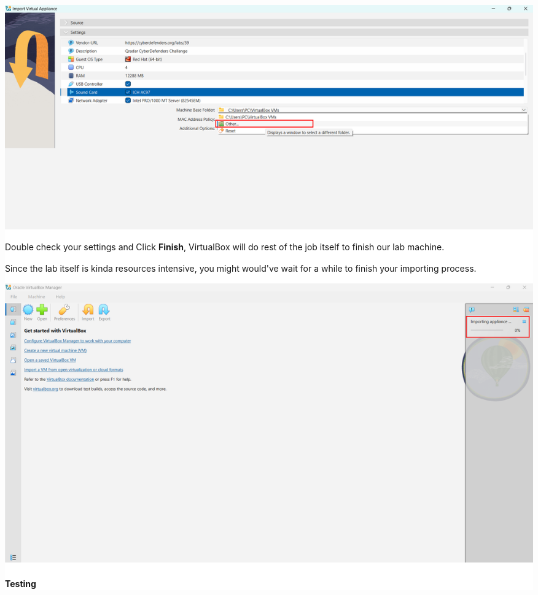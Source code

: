 ![pic11](assets/images/cyberdefender/qradar101/pic11.png)

Double check your settings and Click **Finish**, VirtualBox will do rest of the job itself to finish our lab machine.

Since the lab itself is kinda resources intensive, you might would've wait for a while to finish your importing process.

![pic12](assets/images/cyberdefender/qradar101/pic12.png)

#### Testing
